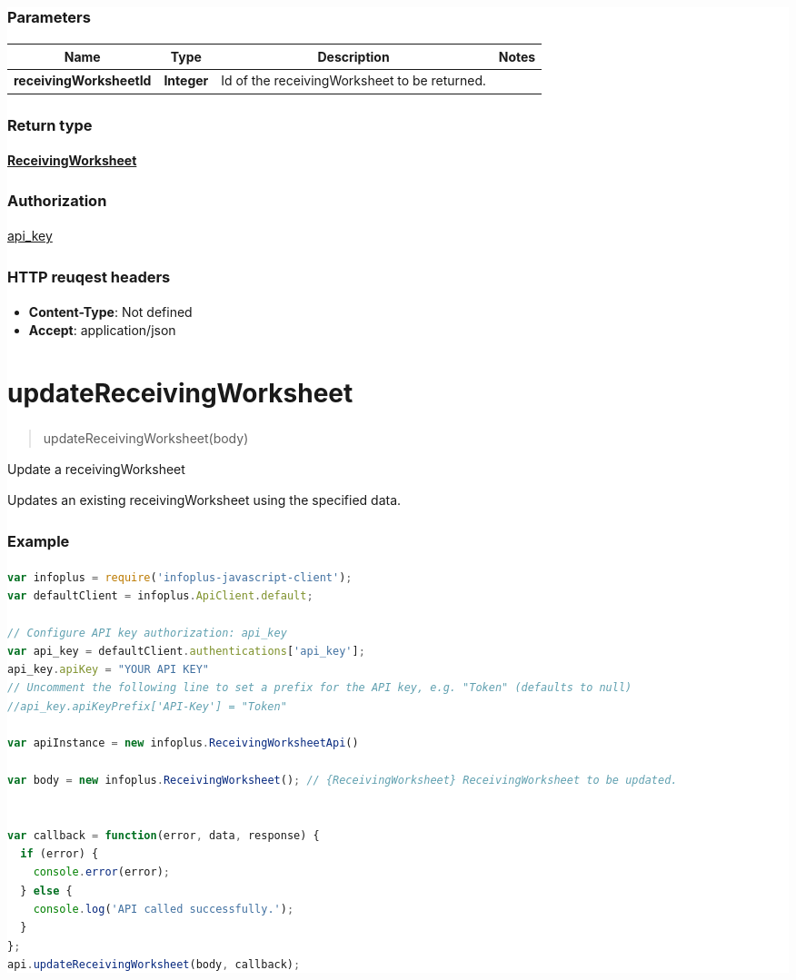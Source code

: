 ### Parameters

Name | Type | Description  | Notes
------------- | ------------- | ------------- | -------------
 **receivingWorksheetId** | **Integer**| Id of the receivingWorksheet to be returned. | 

### Return type

[**ReceivingWorksheet**](ReceivingWorksheet.md)

### Authorization

[api_key](../README.md#api_key)

### HTTP reuqest headers

 - **Content-Type**: Not defined
 - **Accept**: application/json

<a name="updateReceivingWorksheet"></a>
# **updateReceivingWorksheet**
> updateReceivingWorksheet(body)

Update a receivingWorksheet

Updates an existing receivingWorksheet using the specified data.

### Example
```javascript
var infoplus = require('infoplus-javascript-client');
var defaultClient = infoplus.ApiClient.default;

// Configure API key authorization: api_key
var api_key = defaultClient.authentications['api_key'];
api_key.apiKey = "YOUR API KEY"
// Uncomment the following line to set a prefix for the API key, e.g. "Token" (defaults to null)
//api_key.apiKeyPrefix['API-Key'] = "Token"

var apiInstance = new infoplus.ReceivingWorksheetApi()

var body = new infoplus.ReceivingWorksheet(); // {ReceivingWorksheet} ReceivingWorksheet to be updated.


var callback = function(error, data, response) {
  if (error) {
    console.error(error);
  } else {
    console.log('API called successfully.');
  }
};
api.updateReceivingWorksheet(body, callback);
```

